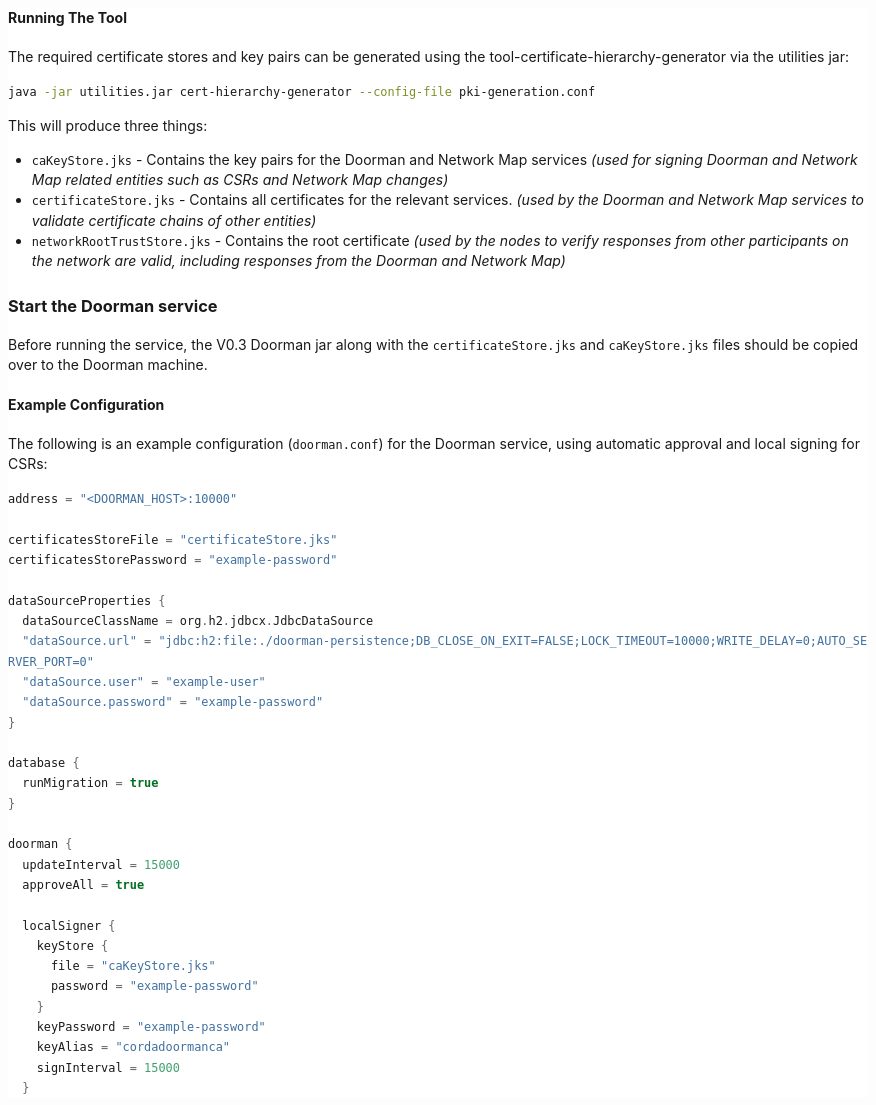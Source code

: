 #### Running The Tool

The required certificate stores and key pairs can be generated using the tool-certificate-hierarchy-generator via
the utilities jar:

```bash
java -jar utilities.jar cert-hierarchy-generator --config-file pki-generation.conf
```

This will produce three things:


* `caKeyStore.jks` - Contains the key pairs for the Doorman and Network Map services *(used for signing Doorman and
Network Map related entities such as CSRs and Network Map changes)*
* `certificateStore.jks` - Contains all certificates for the relevant services. *(used by the Doorman and Network Map
services to validate certificate chains of other entities)*
* `networkRootTrustStore.jks` - Contains the root certificate *(used by the nodes to verify responses from other
participants on the network are valid, including responses from the Doorman and Network Map)*


### Start the Doorman service

Before running the service, the V0.3 Doorman jar along with the `certificateStore.jks` and `caKeyStore.jks` files
should be copied over to the Doorman machine.


#### Example Configuration

The following is an example configuration (`doorman.conf`) for the Doorman service, using automatic approval and local
signing for CSRs:

```kotlin
address = "<DOORMAN_HOST>:10000"

certificatesStoreFile = "certificateStore.jks"
certificatesStorePassword = "example-password"

dataSourceProperties {
  dataSourceClassName = org.h2.jdbcx.JdbcDataSource
  "dataSource.url" = "jdbc:h2:file:./doorman-persistence;DB_CLOSE_ON_EXIT=FALSE;LOCK_TIMEOUT=10000;WRITE_DELAY=0;AUTO_SERVER_PORT=0"
  "dataSource.user" = "example-user"
  "dataSource.password" = "example-password"
}

database {
  runMigration = true
}

doorman {
  updateInterval = 15000
  approveAll = true

  localSigner {
    keyStore {
      file = "caKeyStore.jks"
      password = "example-password"
    }
    keyPassword = "example-password"
    keyAlias = "cordadoormanca"
    signInterval = 15000
  }
```